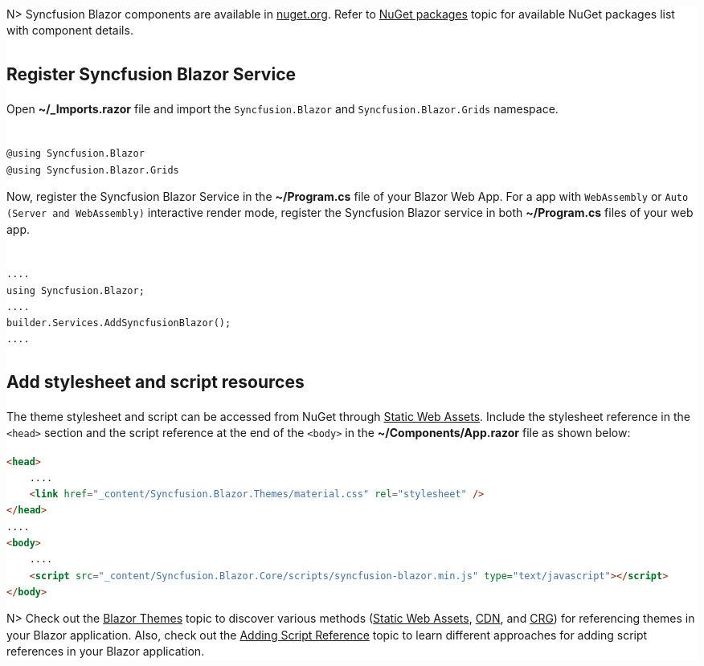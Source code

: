 N> Syncfusion Blazor components are available in [nuget.org](https://www.nuget.org/packages?q=syncfusion.blazor). Refer to [NuGet packages](https://blazor.syncfusion.com/documentation/nuget-packages) topic for available NuGet packages list with component details.

## Register Syncfusion Blazor Service

Open **~/_Imports.razor** file and import the `Syncfusion.Blazor` and `Syncfusion.Blazor.Grids` namespace.

```cshtml

@using Syncfusion.Blazor
@using Syncfusion.Blazor.Grids
```

Now, register the Syncfusion Blazor Service in the **~/Program.cs** file of your Blazor Web App. For a app with `WebAssembly` or `Auto (Server and WebAssembly)` interactive render mode, register the Syncfusion Blazor service in both **~/Program.cs** files of your web app.

```cshtml

....
using Syncfusion.Blazor;
....
builder.Services.AddSyncfusionBlazor();
....

```

## Add stylesheet and script resources

The theme stylesheet and script can be accessed from NuGet through [Static Web Assets](https://blazor.syncfusion.com/documentation/appearance/themes#static-web-assets). Include the stylesheet reference in the `<head>` section and the script reference at the end of the `<body>` in the **~/Components/App.razor** file as shown below:

```html
<head>
    ....
    <link href="_content/Syncfusion.Blazor.Themes/material.css" rel="stylesheet" />
</head>
....
<body>
    ....
    <script src="_content/Syncfusion.Blazor.Core/scripts/syncfusion-blazor.min.js" type="text/javascript"></script>
</body>
```

N> Check out the [Blazor Themes](https://blazor.syncfusion.com/documentation/appearance/themes) topic to discover various methods ([Static Web Assets](https://blazor.syncfusion.com/documentation/appearance/themes#static-web-assets), [CDN](https://blazor.syncfusion.com/documentation/appearance/themes#cdn-reference), and [CRG](https://blazor.syncfusion.com/documentation/common/custom-resource-generator)) for referencing themes in your Blazor application. Also, check out the [Adding Script Reference](https://blazor.syncfusion.com/documentation/common/adding-script-references) topic to learn different approaches for adding script references in your Blazor application.
